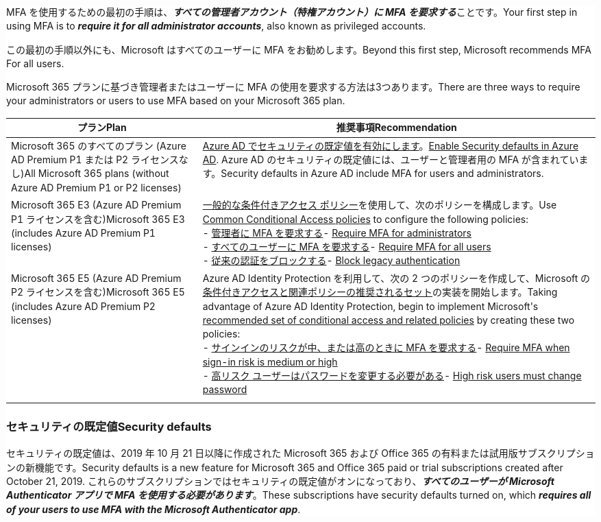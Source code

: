 <span data-ttu-id="42a46-124">MFA を使用するための最初の手順は、***すべての管理者アカウント（特権アカウント）に MFA を要求する***ことです。</span><span class="sxs-lookup"><span data-stu-id="42a46-124">Your first step in using MFA is to ***require it for all administrator accounts***, also known as privileged accounts.</span></span>

<span data-ttu-id="42a46-125">この最初の手順以外にも、Microsoft はすべてのユーザーに MFA をお勧めします。</span><span class="sxs-lookup"><span data-stu-id="42a46-125">Beyond this first step, Microsoft recommends MFA For all users.</span></span>

<span data-ttu-id="42a46-126">Microsoft 365 プランに基づき管理者またはユーザーに MFA の使用を要求する方法は3つあります。</span><span class="sxs-lookup"><span data-stu-id="42a46-126">There are three ways to require your administrators or users to use MFA based on your Microsoft 365 plan.</span></span>

| <span data-ttu-id="42a46-127">プラン</span><span class="sxs-lookup"><span data-stu-id="42a46-127">Plan</span></span> | <span data-ttu-id="42a46-128">推奨事項</span><span class="sxs-lookup"><span data-stu-id="42a46-128">Recommendation</span></span> |
|---------|---------|
|<span data-ttu-id="42a46-129">Microsoft 365 のすべてのプラン (Azure AD Premium P1 または P2 ライセンスなし)</span><span class="sxs-lookup"><span data-stu-id="42a46-129">All Microsoft 365 plans (without Azure AD Premium P1 or P2 licenses)</span></span>     |<span data-ttu-id="42a46-130">[Azure AD でセキュリティの既定値を有効にします](https://docs.microsoft.com/azure/active-directory/fundamentals/concept-fundamentals-security-defaults)。</span><span class="sxs-lookup"><span data-stu-id="42a46-130">[Enable Security defaults in Azure AD](https://docs.microsoft.com/azure/active-directory/fundamentals/concept-fundamentals-security-defaults).</span></span> <span data-ttu-id="42a46-131">Azure AD のセキュリティの既定値には、ユーザーと管理者用の MFA が含まれています。</span><span class="sxs-lookup"><span data-stu-id="42a46-131">Security defaults in Azure AD include MFA for users and administrators.</span></span>   |
|<span data-ttu-id="42a46-132">Microsoft 365 E3 (Azure AD Premium P1 ライセンスを含む)</span><span class="sxs-lookup"><span data-stu-id="42a46-132">Microsoft 365 E3 (includes Azure AD Premium P1 licenses)</span></span>     | <span data-ttu-id="42a46-133">[一般的な条件付きアクセス ポリシー](https://docs.microsoft.com/azure/active-directory/conditional-access/concept-conditional-access-policy-common)を使用して、次のポリシーを構成します。</span><span class="sxs-lookup"><span data-stu-id="42a46-133">Use [Common Conditional Access policies](https://docs.microsoft.com/azure/active-directory/conditional-access/concept-conditional-access-policy-common) to configure the following policies:</span></span> <br><span data-ttu-id="42a46-134">- [管理者に MFA を要求する](https://docs.microsoft.com/azure/active-directory/conditional-access/howto-conditional-access-policy-admin-mfa)</span><span class="sxs-lookup"><span data-stu-id="42a46-134">- [Require MFA for administrators](https://docs.microsoft.com/azure/active-directory/conditional-access/howto-conditional-access-policy-admin-mfa)</span></span> <br><span data-ttu-id="42a46-135">- [すべてのユーザーに MFA を要求する](https://docs.microsoft.com/azure/active-directory/conditional-access/howto-conditional-access-policy-all-users-mfa)</span><span class="sxs-lookup"><span data-stu-id="42a46-135">- [Require MFA for all users](https://docs.microsoft.com/azure/active-directory/conditional-access/howto-conditional-access-policy-all-users-mfa)</span></span> <br> <span data-ttu-id="42a46-136">- [従来の認証をブロックする](https://docs.microsoft.com/azure/active-directory/conditional-access/howto-conditional-access-policy-block-legacy)</span><span class="sxs-lookup"><span data-stu-id="42a46-136">- [Block legacy authentication](https://docs.microsoft.com/azure/active-directory/conditional-access/howto-conditional-access-policy-block-legacy)</span></span>       |
|<span data-ttu-id="42a46-137">Microsoft 365 E5 (Azure AD Premium P2 ライセンスを含む)</span><span class="sxs-lookup"><span data-stu-id="42a46-137">Microsoft 365 E5 (includes Azure AD Premium P2 licenses)</span></span>     | <span data-ttu-id="42a46-138">Azure AD Identity Protection を利用して、次の 2 つのポリシーを作成して、Microsoft の[条件付きアクセスと関連ポリシーの推奨されるセット](../enterprise/identity-access-policies.md)の実装を開始します。</span><span class="sxs-lookup"><span data-stu-id="42a46-138">Taking advantage of Azure AD Identity Protection, begin to implement Microsoft's [recommended set of conditional access and related policies](../enterprise/identity-access-policies.md) by creating these two policies:</span></span><br> <span data-ttu-id="42a46-139">- [サインインのリスクが中、または高のときに MFA を要求する](../enterprise/identity-access-policies.md#require-mfa-based-on-sign-in-risk)</span><span class="sxs-lookup"><span data-stu-id="42a46-139">- [Require MFA when sign-in risk is medium or high](../enterprise/identity-access-policies.md#require-mfa-based-on-sign-in-risk)</span></span> <br><span data-ttu-id="42a46-140">- [高リスク ユーザーはパスワードを変更する必要がある](../enterprise/identity-access-policies.md#high-risk-users-must-change-password)</span><span class="sxs-lookup"><span data-stu-id="42a46-140">- [High risk users must change password](../enterprise/identity-access-policies.md#high-risk-users-must-change-password)</span></span>       |
| | |

### <a name="security-defaults"></a><span data-ttu-id="42a46-141">セキュリティの既定値</span><span class="sxs-lookup"><span data-stu-id="42a46-141">Security defaults</span></span>

<span data-ttu-id="42a46-142">セキュリティの既定値は、2019 年 10 月 21 日以降に作成された Microsoft 365 および Office 365 の有料または試用版サブスクリプションの新機能です。</span><span class="sxs-lookup"><span data-stu-id="42a46-142">Security defaults is a new feature for Microsoft 365 and Office 365 paid or trial subscriptions created after October 21, 2019.</span></span> <span data-ttu-id="42a46-143">これらのサブスクリプションではセキュリティの既定値がオンになっており、***すべてのユーザーが Microsoft Authenticator アプリで MFA を使用する必要があります***。</span><span class="sxs-lookup"><span data-stu-id="42a46-143">These subscriptions have security defaults turned on, which ***requires all of your users to use MFA with the Microsoft Authenticator app***.</span></span>
 